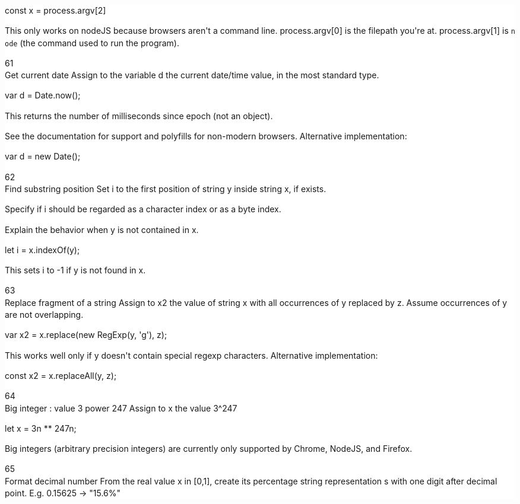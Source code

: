 
const x = process.argv[2]

This only works on nodeJS because browsers aren't a command line.
process.argv[0] is the filepath you're at.
process.argv[1] is `node` (the command used to run the program).
	
61 	
Get current date
Assign to the variable d the current date/time value, in the most standard type.
	

var d = Date.now();

This returns the number of milliseconds since epoch (not an object).

See the documentation for support and polyfills for non-modern browsers.
Alternative implementation:

var d = new Date();

	
62 	
Find substring position
Set i to the first position of string y inside string x, if exists.

Specify if i should be regarded as a character index or as a byte index.

Explain the behavior when y is not contained in x.
	

let i = x.indexOf(y);

This sets i to -1 if y is not found in x.
	
63 	
Replace fragment of a string
Assign to x2 the value of string x with all occurrences of y replaced by z.
Assume occurrences of y are not overlapping.
	

var x2 = x.replace(new RegExp(y, 'g'), z);

This works well only if y doesn't contain special regexp characters.
Alternative implementation:

const x2 = x.replaceAll(y, z);

	
64 	
Big integer : value 3 power 247
Assign to x the value 3^247
	

let x = 3n ** 247n;

Big integers (arbitrary precision integers) are currently only supported by Chrome, NodeJS, and Firefox.
	
65 	
Format decimal number
From the real value x in [0,1], create its percentage string representation s with one digit after decimal point. E.g. 0.15625 -> "15.6%"
	